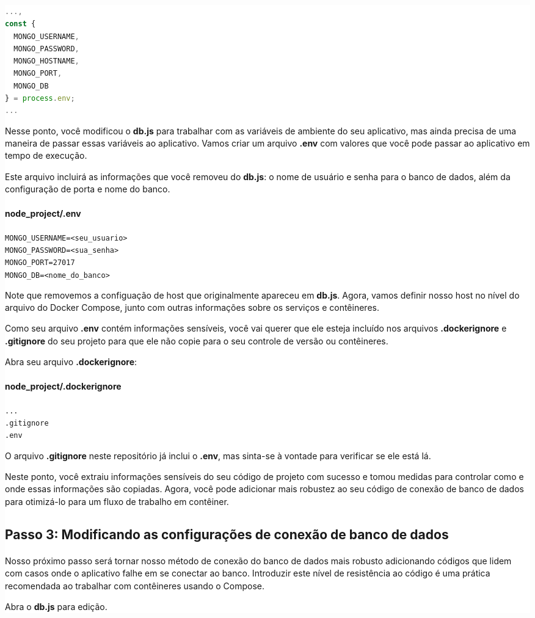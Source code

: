 ```js
...,
const {
  MONGO_USERNAME,
  MONGO_PASSWORD,
  MONGO_HOSTNAME,
  MONGO_PORT,
  MONGO_DB
} = process.env;
...
```

Nesse ponto, você modificou o **db.js** para trabalhar com as variáveis de ambiente do seu aplicativo, mas ainda precisa de uma maneira de passar essas variáveis ao aplicativo. Vamos criar um arquivo **.env** com valores que você pode passar ao aplicativo em tempo de execução. 

Este arquivo incluirá as informações que você removeu do **db.js**: o nome de usuário e senha para o banco de dados, além da configuração de porta e nome do banco. 
#### node_project/.env
```
MONGO_USERNAME=<seu_usuario>
MONGO_PASSWORD=<sua_senha>
MONGO_PORT=27017
MONGO_DB=<nome_do_banco>
```
Note que removemos a configuação de host que originalmente apareceu em **db.js**. Agora, vamos definir nosso host no nível do arquivo do Docker Compose, junto com outras informações sobre os serviços e contêineres. 

Como seu arquivo **.env** contém informações sensíveis, você vai querer que ele esteja incluído nos arquivos **.dockerignore** e **.gitignore** do seu projeto para que ele não copie para o seu controle de versão ou contêineres. 

Abra seu arquivo **.dockerignore**:
#### node_project/.dockerignore
```
...
.gitignore
.env
```
O arquivo **.gitignore** neste repositório já inclui o **.env**, mas sinta-se à vontade para verificar se ele está lá.

Neste ponto, você extraiu informações sensíveis do seu código de projeto com sucesso e tomou medidas para controlar como e onde essas informações são copiadas. Agora, você pode adicionar mais robustez ao seu código de conexão de banco de dados para otimizá-lo para um fluxo de trabalho em contêiner.

## Passo 3: Modificando as configurações de conexão de banco de dados
Nosso próximo passo será tornar nosso método de conexão do banco de dados mais robusto adicionando códigos que lidem com casos onde o aplicativo falhe em se conectar ao banco. Introduzir este nível de resistência ao código é uma prática recomendada ao trabalhar com contêineres usando o Compose.

Abra o **db.js** para edição. 

